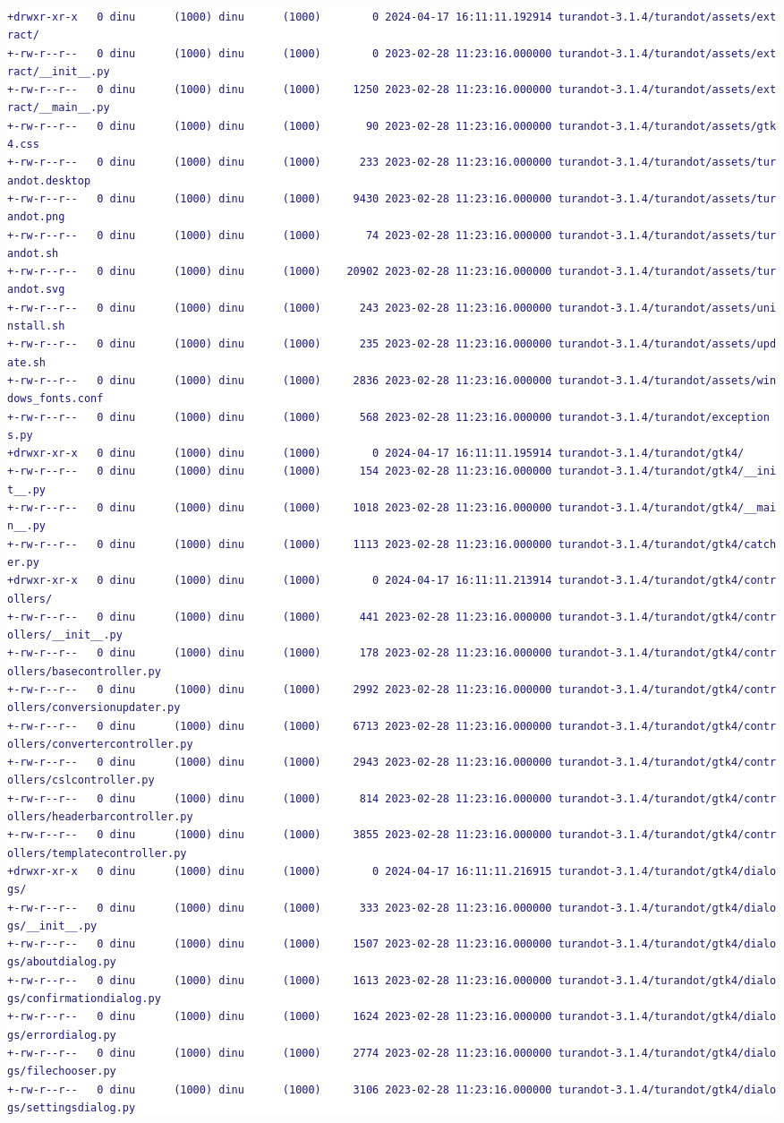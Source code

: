 ```diff
+drwxr-xr-x   0 dinu      (1000) dinu      (1000)        0 2024-04-17 16:11:11.192914 turandot-3.1.4/turandot/assets/extract/
+-rw-r--r--   0 dinu      (1000) dinu      (1000)        0 2023-02-28 11:23:16.000000 turandot-3.1.4/turandot/assets/extract/__init__.py
+-rw-r--r--   0 dinu      (1000) dinu      (1000)     1250 2023-02-28 11:23:16.000000 turandot-3.1.4/turandot/assets/extract/__main__.py
+-rw-r--r--   0 dinu      (1000) dinu      (1000)       90 2023-02-28 11:23:16.000000 turandot-3.1.4/turandot/assets/gtk4.css
+-rw-r--r--   0 dinu      (1000) dinu      (1000)      233 2023-02-28 11:23:16.000000 turandot-3.1.4/turandot/assets/turandot.desktop
+-rw-r--r--   0 dinu      (1000) dinu      (1000)     9430 2023-02-28 11:23:16.000000 turandot-3.1.4/turandot/assets/turandot.png
+-rw-r--r--   0 dinu      (1000) dinu      (1000)       74 2023-02-28 11:23:16.000000 turandot-3.1.4/turandot/assets/turandot.sh
+-rw-r--r--   0 dinu      (1000) dinu      (1000)    20902 2023-02-28 11:23:16.000000 turandot-3.1.4/turandot/assets/turandot.svg
+-rw-r--r--   0 dinu      (1000) dinu      (1000)      243 2023-02-28 11:23:16.000000 turandot-3.1.4/turandot/assets/uninstall.sh
+-rw-r--r--   0 dinu      (1000) dinu      (1000)      235 2023-02-28 11:23:16.000000 turandot-3.1.4/turandot/assets/update.sh
+-rw-r--r--   0 dinu      (1000) dinu      (1000)     2836 2023-02-28 11:23:16.000000 turandot-3.1.4/turandot/assets/windows_fonts.conf
+-rw-r--r--   0 dinu      (1000) dinu      (1000)      568 2023-02-28 11:23:16.000000 turandot-3.1.4/turandot/exceptions.py
+drwxr-xr-x   0 dinu      (1000) dinu      (1000)        0 2024-04-17 16:11:11.195914 turandot-3.1.4/turandot/gtk4/
+-rw-r--r--   0 dinu      (1000) dinu      (1000)      154 2023-02-28 11:23:16.000000 turandot-3.1.4/turandot/gtk4/__init__.py
+-rw-r--r--   0 dinu      (1000) dinu      (1000)     1018 2023-02-28 11:23:16.000000 turandot-3.1.4/turandot/gtk4/__main__.py
+-rw-r--r--   0 dinu      (1000) dinu      (1000)     1113 2023-02-28 11:23:16.000000 turandot-3.1.4/turandot/gtk4/catcher.py
+drwxr-xr-x   0 dinu      (1000) dinu      (1000)        0 2024-04-17 16:11:11.213914 turandot-3.1.4/turandot/gtk4/controllers/
+-rw-r--r--   0 dinu      (1000) dinu      (1000)      441 2023-02-28 11:23:16.000000 turandot-3.1.4/turandot/gtk4/controllers/__init__.py
+-rw-r--r--   0 dinu      (1000) dinu      (1000)      178 2023-02-28 11:23:16.000000 turandot-3.1.4/turandot/gtk4/controllers/basecontroller.py
+-rw-r--r--   0 dinu      (1000) dinu      (1000)     2992 2023-02-28 11:23:16.000000 turandot-3.1.4/turandot/gtk4/controllers/conversionupdater.py
+-rw-r--r--   0 dinu      (1000) dinu      (1000)     6713 2023-02-28 11:23:16.000000 turandot-3.1.4/turandot/gtk4/controllers/convertercontroller.py
+-rw-r--r--   0 dinu      (1000) dinu      (1000)     2943 2023-02-28 11:23:16.000000 turandot-3.1.4/turandot/gtk4/controllers/cslcontroller.py
+-rw-r--r--   0 dinu      (1000) dinu      (1000)      814 2023-02-28 11:23:16.000000 turandot-3.1.4/turandot/gtk4/controllers/headerbarcontroller.py
+-rw-r--r--   0 dinu      (1000) dinu      (1000)     3855 2023-02-28 11:23:16.000000 turandot-3.1.4/turandot/gtk4/controllers/templatecontroller.py
+drwxr-xr-x   0 dinu      (1000) dinu      (1000)        0 2024-04-17 16:11:11.216915 turandot-3.1.4/turandot/gtk4/dialogs/
+-rw-r--r--   0 dinu      (1000) dinu      (1000)      333 2023-02-28 11:23:16.000000 turandot-3.1.4/turandot/gtk4/dialogs/__init__.py
+-rw-r--r--   0 dinu      (1000) dinu      (1000)     1507 2023-02-28 11:23:16.000000 turandot-3.1.4/turandot/gtk4/dialogs/aboutdialog.py
+-rw-r--r--   0 dinu      (1000) dinu      (1000)     1613 2023-02-28 11:23:16.000000 turandot-3.1.4/turandot/gtk4/dialogs/confirmationdialog.py
+-rw-r--r--   0 dinu      (1000) dinu      (1000)     1624 2023-02-28 11:23:16.000000 turandot-3.1.4/turandot/gtk4/dialogs/errordialog.py
+-rw-r--r--   0 dinu      (1000) dinu      (1000)     2774 2023-02-28 11:23:16.000000 turandot-3.1.4/turandot/gtk4/dialogs/filechooser.py
+-rw-r--r--   0 dinu      (1000) dinu      (1000)     3106 2023-02-28 11:23:16.000000 turandot-3.1.4/turandot/gtk4/dialogs/settingsdialog.py
```